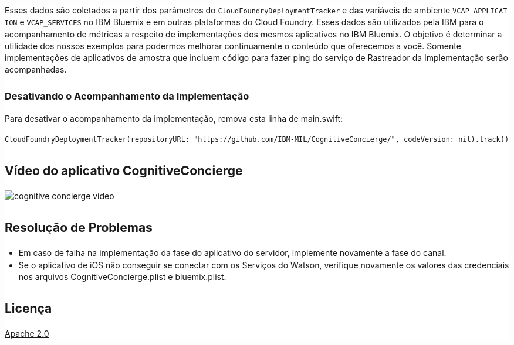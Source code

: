 Esses dados são coletados a partir dos parâmetros do `CloudFoundryDeploymentTracker` e das variáveis de ambiente `VCAP_APPLICATION` e `VCAP_SERVICES` no IBM Bluemix e em outras plataformas do Cloud Foundry. Esses dados são utilizados pela IBM para o acompanhamento de métricas a respeito de implementações dos mesmos aplicativos no IBM Bluemix. O objetivo é determinar a utilidade dos nossos exemplos para podermos melhorar continuamente o conteúdo que oferecemos a você. Somente implementações de aplicativos de amostra que incluem código para fazer ping do serviço de Rastreador da Implementação serão acompanhadas. 

### Desativando o Acompanhamento da Implementação 
Para desativar o acompanhamento da implementação, remova esta linha de main.swift: 

```
CloudFoundryDeploymentTracker(repositoryURL: "https://github.com/IBM-MIL/CognitiveConcierge/", codeVersion: nil).track() 
``` 

## Vídeo do aplicativo CognitiveConcierge
[![cognitive concierge video](http://i.imgur.com/hsFxooD.png)](http://vimeo.com/222564546 "Cognitive Concierge Overview") 

## Resolução de Problemas 
- Em caso de falha na implementação da fase do aplicativo do servidor, implemente novamente a fase do canal. 
- Se o aplicativo de iOS não conseguir se conectar com os Serviços do Watson, verifique novamente os valores das credenciais nos arquivos CognitiveConcierge.plist e bluemix.plist. 

## Licença 

[Apache 2.0](License.txt) 